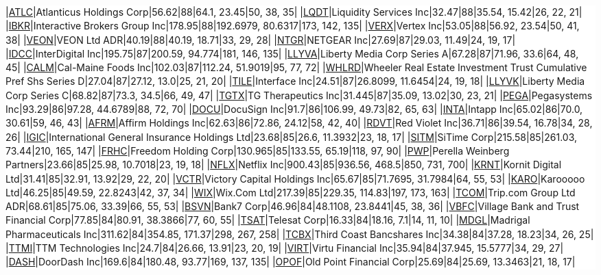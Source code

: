 |[ATLC](https://finance.yahoo.com/quote/ATLC/)|Atlanticus Holdings Corp|56.62|88|64.1, 23.45|50, 38, 35|
|[LQDT](https://finance.yahoo.com/quote/LQDT/)|Liquidity Services Inc|32.47|88|35.54, 15.42|26, 22, 21|
|[IBKR](https://finance.yahoo.com/quote/IBKR/)|Interactive Brokers Group Inc|178.95|88|192.6979, 80.6317|173, 142, 135|
|[VERX](https://finance.yahoo.com/quote/VERX/)|Vertex Inc|53.05|88|56.92, 23.54|50, 41, 38|
|[VEON](https://finance.yahoo.com/quote/VEON/)|VEON Ltd ADR|40.19|88|40.19, 18.71|33, 29, 28|
|[NTGR](https://finance.yahoo.com/quote/NTGR/)|NETGEAR Inc|27.69|87|29.03, 11.49|24, 19, 17|
|[IDCC](https://finance.yahoo.com/quote/IDCC/)|InterDigital Inc|195.75|87|200.59, 94.774|181, 146, 135|
|[LLYVA](https://finance.yahoo.com/quote/LLYVA/)|Liberty Media Corp Series A|67.28|87|71.96, 33.6|64, 48, 45|
|[CALM](https://finance.yahoo.com/quote/CALM/)|Cal-Maine Foods Inc|102.03|87|112.24, 51.9019|95, 77, 72|
|[WHLRD](https://finance.yahoo.com/quote/WHLRD/)|Wheeler Real Estate Investment Trust Cumulative Pref Shs Series D|27.04|87|27.12, 13.0|25, 21, 20|
|[TILE](https://finance.yahoo.com/quote/TILE/)|Interface Inc|24.51|87|26.8099, 11.6454|24, 19, 18|
|[LLYVK](https://finance.yahoo.com/quote/LLYVK/)|Liberty Media Corp Series C|68.82|87|73.3, 34.5|66, 49, 47|
|[TGTX](https://finance.yahoo.com/quote/TGTX/)|TG Therapeutics Inc|31.445|87|35.09, 13.02|30, 23, 21|
|[PEGA](https://finance.yahoo.com/quote/PEGA/)|Pegasystems Inc|93.29|86|97.28, 44.6789|88, 72, 70|
|[DOCU](https://finance.yahoo.com/quote/DOCU/)|DocuSign Inc|91.7|86|106.99, 49.73|82, 65, 63|
|[INTA](https://finance.yahoo.com/quote/INTA/)|Intapp Inc|65.02|86|70.0, 30.61|59, 46, 43|
|[AFRM](https://finance.yahoo.com/quote/AFRM/)|Affirm Holdings Inc|62.63|86|72.86, 24.12|58, 42, 40|
|[RDVT](https://finance.yahoo.com/quote/RDVT/)|Red Violet Inc|36.71|86|39.54, 16.78|34, 28, 26|
|[IGIC](https://finance.yahoo.com/quote/IGIC/)|International General Insurance Holdings Ltd|23.68|85|26.6, 11.3932|23, 18, 17|
|[SITM](https://finance.yahoo.com/quote/SITM/)|SiTime Corp|215.58|85|261.03, 73.44|210, 165, 147|
|[FRHC](https://finance.yahoo.com/quote/FRHC/)|Freedom Holding Corp|130.965|85|133.55, 65.19|118, 97, 90|
|[PWP](https://finance.yahoo.com/quote/PWP/)|Perella Weinberg Partners|23.66|85|25.98, 10.7018|23, 19, 18|
|[NFLX](https://finance.yahoo.com/quote/NFLX/)|Netflix Inc|900.43|85|936.56, 468.5|850, 731, 700|
|[KRNT](https://finance.yahoo.com/quote/KRNT/)|Kornit Digital Ltd|31.41|85|32.91, 13.92|29, 22, 20|
|[VCTR](https://finance.yahoo.com/quote/VCTR/)|Victory Capital Holdings Inc|65.67|85|71.7695, 31.7984|64, 55, 53|
|[KARO](https://finance.yahoo.com/quote/KARO/)|Karooooo Ltd|46.25|85|49.59, 22.8243|42, 37, 34|
|[WIX](https://finance.yahoo.com/quote/WIX/)|Wix.Com Ltd|217.39|85|229.35, 114.83|197, 173, 163|
|[TCOM](https://finance.yahoo.com/quote/TCOM/)|Trip.com Group Ltd ADR|68.61|85|75.06, 33.39|66, 55, 53|
|[BSVN](https://finance.yahoo.com/quote/BSVN/)|Bank7 Corp|46.96|84|48.1108, 23.8441|45, 38, 36|
|[VBFC](https://finance.yahoo.com/quote/VBFC/)|Village Bank and Trust Financial Corp|77.85|84|80.91, 38.3866|77, 60, 55|
|[TSAT](https://finance.yahoo.com/quote/TSAT/)|Telesat Corp|16.33|84|18.16, 7.1|14, 11, 10|
|[MDGL](https://finance.yahoo.com/quote/MDGL/)|Madrigal Pharmaceuticals Inc|311.62|84|354.85, 171.37|298, 267, 258|
|[TCBX](https://finance.yahoo.com/quote/TCBX/)|Third Coast Bancshares Inc|34.38|84|37.28, 18.23|34, 26, 25|
|[TTMI](https://finance.yahoo.com/quote/TTMI/)|TTM Technologies Inc|24.7|84|26.66, 13.91|23, 20, 19|
|[VIRT](https://finance.yahoo.com/quote/VIRT/)|Virtu Financial Inc|35.94|84|37.945, 15.5777|34, 29, 27|
|[DASH](https://finance.yahoo.com/quote/DASH/)|DoorDash Inc|169.6|84|180.48, 93.77|169, 137, 135|
|[OPOF](https://finance.yahoo.com/quote/OPOF/)|Old Point Financial Corp|25.69|84|25.69, 13.3463|21, 18, 17|